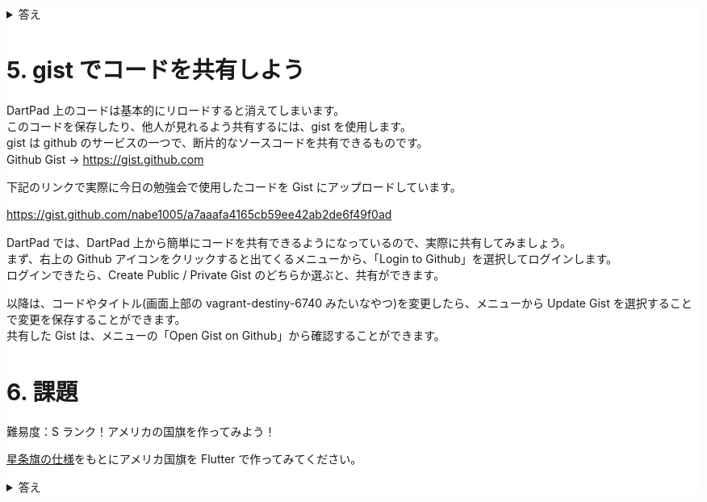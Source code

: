 <details><summary>答え</summary></details>

# 5. gist でコードを共有しよう

DartPad 上のコードは基本的にリロードすると消えてしまいます。  
このコードを保存したり、他人が見れるよう共有するには、gist を使用します。  
gist は github のサービスの一つで、断片的なソースコードを共有できるものです。  
Github Gist -> https://gist.github.com

下記のリンクで実際に今日の勉強会で使用したコードを Gist にアップロードしています。  

https://gist.github.com/nabe1005/a7aaafa4165cb59ee42ab2de6f49f0ad

DartPad では、DartPad 上から簡単にコードを共有できるようになっているので、実際に共有してみましょう。  
まず、右上の Github アイコンをクリックすると出てくるメニューから、「Login to Github」を選択してログインします。  
ログインできたら、Create Public / Private Gist のどちらか選ぶと、共有ができます。

以降は、コードやタイトル(画面上部の vagrant-destiny-6740 みたいなやつ)を変更したら、メニューから Update Gist を選択することで変更を保存することができます。  
共有した Gist は、メニューの「Open Gist on Github」から確認することができます。

# 6. 課題

難易度：S ランク！アメリカの国旗を作ってみよう！

[星条旗の仕様](https://americancenterjapan.com/aboutusa/profile/2770/)をもとにアメリカ国旗を Flutter で作ってみてください。

<details><summary>答え</summary></details>
